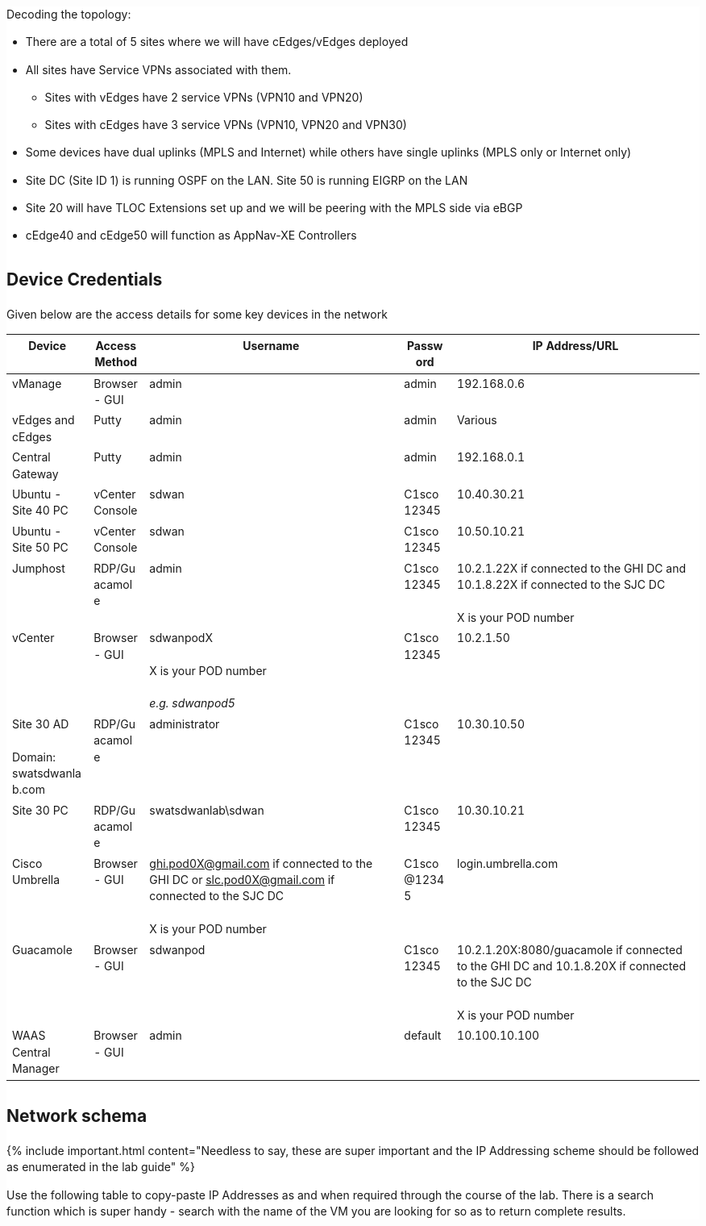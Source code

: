 Decoding the topology:

* There are a total of 5 sites where we will have cEdges/vEdges deployed

* All sites have Service VPNs associated with them.

  * Sites with vEdges have 2 service VPNs (VPN10 and VPN20)

  * Sites with cEdges have 3 service VPNs (VPN10, VPN20 and VPN30)

* Some devices have dual uplinks (MPLS and Internet) while others have single uplinks (MPLS only or Internet only)

* Site DC (Site ID 1) is running OSPF on the LAN. Site 50 is running EIGRP on the LAN

* Site 20 will have TLOC Extensions set up and we will be peering with the MPLS side via eBGP

* cEdge40 and cEdge50 will function as AppNav-XE Controllers

## Device Credentials

Given below are the access details for some key devices in the network

<div class="datatable-begin"></div>

| Device               | Access Method             |  Username | Password   | IP Address/URL |
|----------------------|---------------------------|----------|------------|---|
| vManage              | Browser - GUI             | admin    | admin      | 192.168.0.6 |
| vEdges and cEdges    | Putty                     | admin    | admin      | Various |
| Central Gateway      | Putty                     | admin    | admin      | 192.168.0.1 |
| Ubuntu - Site 40 PC  | vCenter Console | sdwan    | C1sco12345 | 10.40.30.21 |
| Ubuntu - Site 50 PC  | vCenter Console | sdwan    | C1sco12345 | 10.50.10.21 |
| Jumphost             | RDP/Guacamole             | admin    | C1sco12345 | 10.2.1.22X if connected to the GHI DC and 10.1.8.22X if connected to the SJC DC<br> <br> X is your POD number |
| vCenter | Browser - GUI             | sdwanpodX <br><br> X is your POD number <br> <br> *e.g. sdwanpod5*   | C1sco12345     | 10.2.1.50 |
| Site 30 AD <br> <br> Domain: swatsdwanlab.com  | RDP/Guacamole | administrator   | C1sco12345 | 10.30.10.50 |
| Site 30 PC  | RDP/Guacamole | swatsdwanlab\sdwan    | C1sco12345 | 10.30.10.21 |
| Cisco Umbrella  | Browser - GUI | ghi.pod0X@gmail.com if connected to the GHI DC or slc.pod0X@gmail.com if connected to the SJC DC <br> <br> X is your POD number    | C1sco@12345 | login.umbrella.com |
| Guacamole  | Browser - GUI | sdwanpod | C1sco12345 | 10.2.1.20X:8080/guacamole if connected to the GHI DC and 10.1.8.20X if connected to the SJC DC<br> <br> X is your POD number |
| WAAS Central Manager | Browser - GUI             | admin    | default      | 10.100.10.100 |

<div class="datatable-end"></div>

## Network schema

{% include important.html content="Needless to say, these are super important and the IP Addressing scheme should be followed as enumerated in the lab guide" %}

Use the following table to copy-paste IP Addresses as and when required through the course of the lab. There is a search function which is super handy - search with the name of the VM you are looking for so as to return complete results.
